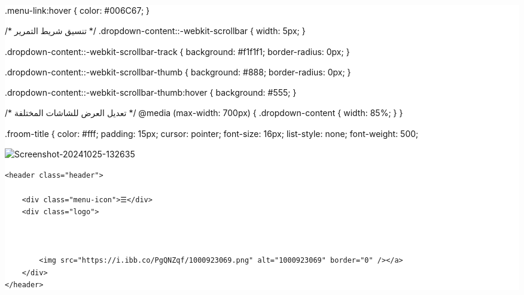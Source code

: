 .menu-link:hover {
    color: #006C67;
}

/* تنسيق شريط التمرير */
.dropdown-content::-webkit-scrollbar {
    width: 5px;
}

.dropdown-content::-webkit-scrollbar-track {
    background: #f1f1f1;
    border-radius: 0px;
}

.dropdown-content::-webkit-scrollbar-thumb {
    background: #888;
    border-radius: 0px;
}

.dropdown-content::-webkit-scrollbar-thumb:hover {
    background: #555;
}

/* تعديل العرض للشاشات المختلفة */
@media (max-width: 700px) {
    .dropdown-content {
        width: 85%;
    }
}


.froom-title {
    color: #fff;
    padding: 15px;
    cursor: pointer;
    font-size: 16px;
    list-style: none;
    font-weight: 500;            
    </style>
</head>
<body>
    <!-- Splash Screen -->
    <div class="splash-screen">
        <img src="https://i.ibb.co/BttsMQB/Screenshot-20241025-132635.jpg" alt="Screenshot-20241025-132635" border="0" /></a>
    </div>





    <header class="header">
              
        <div class="menu-icon">☰</div>
        <div class="logo">
            
            
            
            <img src="https://i.ibb.co/PgQNZqf/1000923069.png" alt="1000923069" border="0" /></a>
        </div>
    </header>
